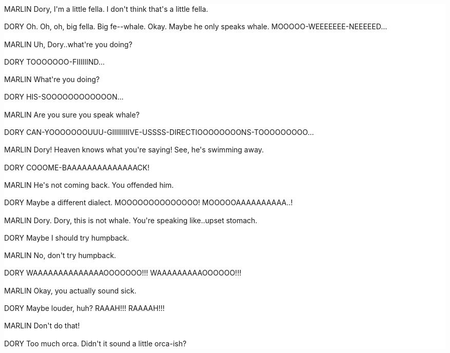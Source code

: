 MARLIN
Dory, I'm a little fella. I don't think that's a little fella.

DORY
Oh. Oh, oh, big fella. Big fe--whale. Okay. Maybe he only speaks whale.
MOOOOO-WEEEEEEE-NEEEEED...

MARLIN
Uh, Dory..what're you doing?

DORY
TOOOOOOO-FIIIIIIND...

MARLIN
What're you doing?

DORY
HIS-SOOOOOOOOOOOON...

MARLIN
Are you sure you speak whale?

DORY
CAN-YOOOOOOOUUU-GIIIIIIIIIVE-USSSS-DIRECTIOOOOOOOONS-TOOOOOOOOO...

MARLIN
Dory! Heaven knows what you're saying! See, he's swimming away.

DORY
COOOME-BAAAAAAAAAAAAAACK!

MARLIN
He's not coming back. You offended him.

DORY
Maybe a different dialect. MOOOOOOOOOOOOOO! MOOOOOAAAAAAAAAA..!

MARLIN
Dory. Dory, this is not whale. You're speaking like..upset stomach.

DORY
Maybe I should try humpback.

MARLIN
No, don't try humpback.

DORY
WAAAAAAAAAAAAAAOOOOOOO!!! WAAAAAAAAAOOOOOO!!!

MARLIN
Okay, you actually sound sick.

DORY
Maybe louder, huh? RAAAH!!! RAAAAH!!!

MARLIN
Don't do that!

DORY
Too much orca. Didn't it sound a little orca-ish?
